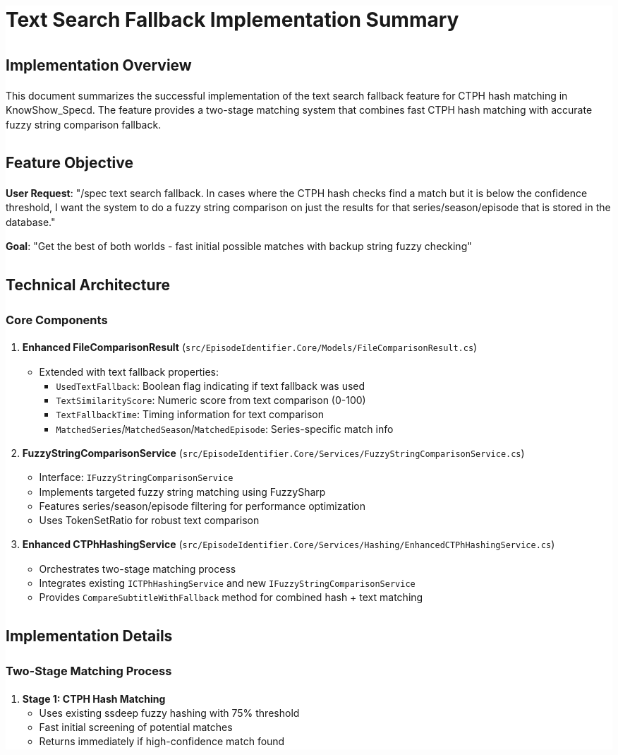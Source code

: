 # Text Search Fallback Implementation Summary

## Implementation Overview

This document summarizes the successful implementation of the text search fallback feature for CTPH hash matching in KnowShow_Specd. The feature provides a two-stage matching system that combines fast CTPH hash matching with accurate fuzzy string comparison fallback.

## Feature Objective

**User Request**: "/spec text search fallback. In cases where the CTPH hash checks find a match but it is below the confidence threshold, I want the system to do a fuzzy string comparison on just the results for that series/season/episode that is stored in the database."

**Goal**: "Get the best of both worlds - fast initial possible matches with backup string fuzzy checking"

## Technical Architecture

### Core Components

1. **Enhanced FileComparisonResult** (`src/EpisodeIdentifier.Core/Models/FileComparisonResult.cs`)
   - Extended with text fallback properties:
     - `UsedTextFallback`: Boolean flag indicating if text fallback was used
     - `TextSimilarityScore`: Numeric score from text comparison (0-100)
     - `TextFallbackTime`: Timing information for text comparison
     - `MatchedSeries`/`MatchedSeason`/`MatchedEpisode`: Series-specific match info

2. **FuzzyStringComparisonService** (`src/EpisodeIdentifier.Core/Services/FuzzyStringComparisonService.cs`)
   - Interface: `IFuzzyStringComparisonService`
   - Implements targeted fuzzy string matching using FuzzySharp
   - Features series/season/episode filtering for performance optimization
   - Uses TokenSetRatio for robust text comparison

3. **Enhanced CTPhHashingService** (`src/EpisodeIdentifier.Core/Services/Hashing/EnhancedCTPhHashingService.cs`)
   - Orchestrates two-stage matching process
   - Integrates existing `ICTPhHashingService` and new `IFuzzyStringComparisonService`
   - Provides `CompareSubtitleWithFallback` method for combined hash + text matching

## Implementation Details

### Two-Stage Matching Process

1. **Stage 1: CTPH Hash Matching**
   - Uses existing ssdeep fuzzy hashing with 75% threshold
   - Fast initial screening of potential matches
   - Returns immediately if high-confidence match found
